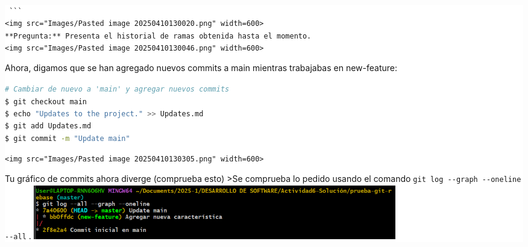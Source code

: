      ```
	<img src="Images/Pasted image 20250410130020.png" width=600>
    **Pregunta:** Presenta el historial de ramas obtenida hasta el momento.
	<img src="Images/Pasted image 20250410130046.png" width=600>

   Ahora, digamos que se han agregado nuevos commits a main mientras trabajabas en new-feature:

   ```bash
   # Cambiar de nuevo a 'main' y agregar nuevos commits
   $ git checkout main
   $ echo "Updates to the project." >> Updates.md
   $ git add Updates.md
   $ git commit -m "Update main"
   ```
	<img src="Images/Pasted image 20250410130305.png" width=600>
   Tu gráfico de commits ahora diverge (comprueba esto)
	>Se comprueba lo pedido usando el comando ```git log --graph --oneline --all``` .
   <img src="Images/Pasted image 20250410130449.png" width=600>
